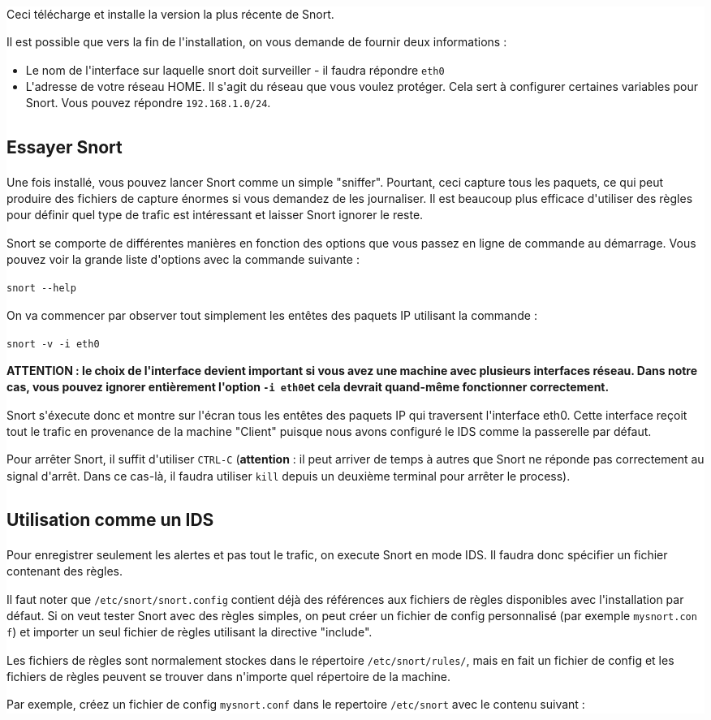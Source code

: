 Ceci télécharge et installe la version la plus récente de Snort.

Il est possible que vers la fin de l'installation, on vous demande de fournir deux informations :

- Le nom de l'interface sur laquelle snort doit surveiller - il faudra répondre ```eth0```
- L'adresse de votre réseau HOME. Il s'agit du réseau que vous voulez protéger. Cela sert à configurer certaines variables pour Snort. Vous pouvez répondre ```192.168.1.0/24```.


## Essayer Snort

Une fois installé, vous pouvez lancer Snort comme un simple "sniffer". Pourtant, ceci capture tous les paquets, ce qui peut produire des fichiers de capture énormes si vous demandez de les journaliser. Il est beaucoup plus efficace d'utiliser des règles pour définir quel type de trafic est intéressant et laisser Snort ignorer le reste.

Snort se comporte de différentes manières en fonction des options que vous passez en ligne de commande au démarrage. Vous pouvez voir la grande liste d'options avec la commande suivante :

```
snort --help
```

On va commencer par observer tout simplement les entêtes des paquets IP utilisant la commande :

```
snort -v -i eth0
```

**ATTENTION : le choix de l'interface devient important si vous avez une machine avec plusieurs interfaces réseau. Dans notre cas, vous pouvez ignorer entièrement l'option ```-i eth0```et cela devrait quand-même fonctionner correctement.**

Snort s'éxecute donc et montre sur l'écran tous les entêtes des paquets IP qui traversent l'interface eth0. Cette interface reçoit tout le trafic en provenance de la machine "Client" puisque nous avons configuré le IDS comme la passerelle par défaut.

Pour arrêter Snort, il suffit d'utiliser `CTRL-C` (**attention** : il peut arriver de temps à autres que Snort ne réponde pas correctement au signal d'arrêt. Dans ce cas-là, il faudra utiliser `kill` depuis un deuxième terminal pour arrêter le process).

## Utilisation comme un IDS

Pour enregistrer seulement les alertes et pas tout le trafic, on execute Snort en mode IDS. Il faudra donc spécifier un fichier contenant des règles. 

Il faut noter que `/etc/snort/snort.config` contient déjà des références aux fichiers de règles disponibles avec l'installation par défaut. Si on veut tester Snort avec des règles simples, on peut créer un fichier de config personnalisé (par exemple `mysnort.conf`) et importer un seul fichier de règles utilisant la directive "include".

Les fichiers de règles sont normalement stockes dans le répertoire `/etc/snort/rules/`, mais en fait un fichier de config et les fichiers de règles peuvent se trouver dans n'importe quel répertoire de la machine. 

Par exemple, créez un fichier de config `mysnort.conf` dans le repertoire `/etc/snort` avec le contenu suivant :
